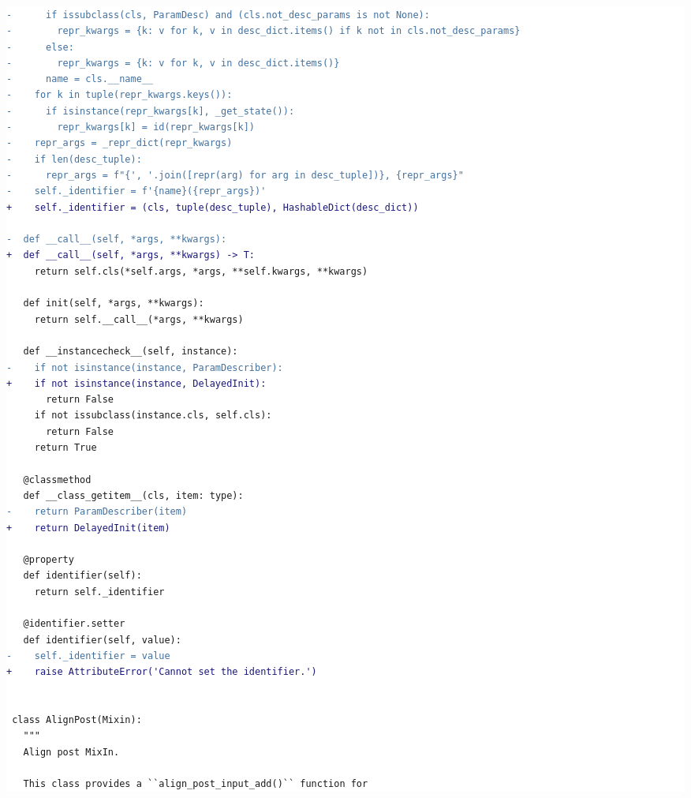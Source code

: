 ```diff
-      if issubclass(cls, ParamDesc) and (cls.not_desc_params is not None):
-        repr_kwargs = {k: v for k, v in desc_dict.items() if k not in cls.not_desc_params}
-      else:
-        repr_kwargs = {k: v for k, v in desc_dict.items()}
-      name = cls.__name__
-    for k in tuple(repr_kwargs.keys()):
-      if isinstance(repr_kwargs[k], _get_state()):
-        repr_kwargs[k] = id(repr_kwargs[k])
-    repr_args = _repr_dict(repr_kwargs)
-    if len(desc_tuple):
-      repr_args = f"{', '.join([repr(arg) for arg in desc_tuple])}, {repr_args}"
-    self._identifier = f'{name}({repr_args})'
+    self._identifier = (cls, tuple(desc_tuple), HashableDict(desc_dict))
 
-  def __call__(self, *args, **kwargs):
+  def __call__(self, *args, **kwargs) -> T:
     return self.cls(*self.args, *args, **self.kwargs, **kwargs)
 
   def init(self, *args, **kwargs):
     return self.__call__(*args, **kwargs)
 
   def __instancecheck__(self, instance):
-    if not isinstance(instance, ParamDescriber):
+    if not isinstance(instance, DelayedInit):
       return False
     if not issubclass(instance.cls, self.cls):
       return False
     return True
 
   @classmethod
   def __class_getitem__(cls, item: type):
-    return ParamDescriber(item)
+    return DelayedInit(item)
 
   @property
   def identifier(self):
     return self._identifier
 
   @identifier.setter
   def identifier(self, value):
-    self._identifier = value
+    raise AttributeError('Cannot set the identifier.')
 
 
 class AlignPost(Mixin):
   """
   Align post MixIn.
 
   This class provides a ``align_post_input_add()`` function for
```
